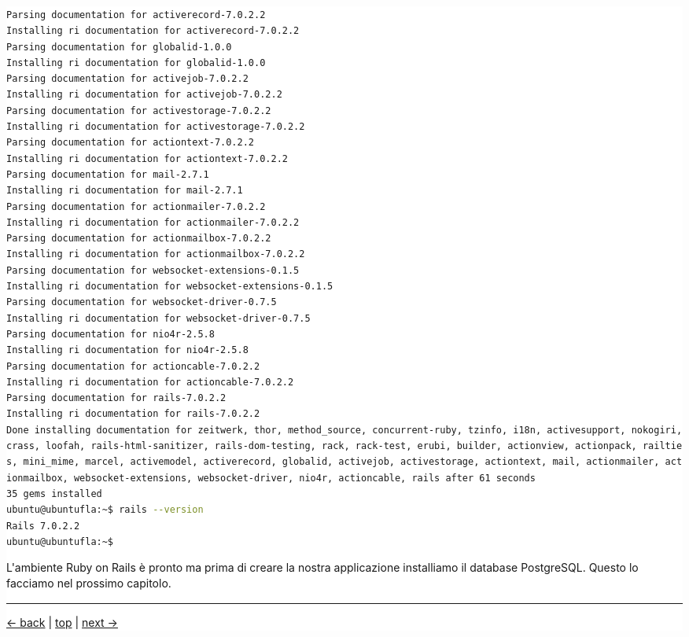 ```bash
Parsing documentation for activerecord-7.0.2.2
Installing ri documentation for activerecord-7.0.2.2
Parsing documentation for globalid-1.0.0
Installing ri documentation for globalid-1.0.0
Parsing documentation for activejob-7.0.2.2
Installing ri documentation for activejob-7.0.2.2
Parsing documentation for activestorage-7.0.2.2
Installing ri documentation for activestorage-7.0.2.2
Parsing documentation for actiontext-7.0.2.2
Installing ri documentation for actiontext-7.0.2.2
Parsing documentation for mail-2.7.1
Installing ri documentation for mail-2.7.1
Parsing documentation for actionmailer-7.0.2.2
Installing ri documentation for actionmailer-7.0.2.2
Parsing documentation for actionmailbox-7.0.2.2
Installing ri documentation for actionmailbox-7.0.2.2
Parsing documentation for websocket-extensions-0.1.5
Installing ri documentation for websocket-extensions-0.1.5
Parsing documentation for websocket-driver-0.7.5
Installing ri documentation for websocket-driver-0.7.5
Parsing documentation for nio4r-2.5.8
Installing ri documentation for nio4r-2.5.8
Parsing documentation for actioncable-7.0.2.2
Installing ri documentation for actioncable-7.0.2.2
Parsing documentation for rails-7.0.2.2
Installing ri documentation for rails-7.0.2.2
Done installing documentation for zeitwerk, thor, method_source, concurrent-ruby, tzinfo, i18n, activesupport, nokogiri, crass, loofah, rails-html-sanitizer, rails-dom-testing, rack, rack-test, erubi, builder, actionview, actionpack, railties, mini_mime, marcel, activemodel, activerecord, globalid, activejob, activestorage, actiontext, mail, actionmailer, actionmailbox, websocket-extensions, websocket-driver, nio4r, actioncable, rails after 61 seconds
35 gems installed
ubuntu@ubuntufla:~$ rails --version
Rails 7.0.2.2
ubuntu@ubuntufla:~$ 
```

L'ambiente Ruby on Rails è pronto ma prima di creare la nostra applicazione installiamo il database PostgreSQL. Questo lo facciamo nel prossimo capitolo.


---
[<- back](https://github.com/flaviobordonidev/leanpubabrandnewcms/blob/master/01-base/01-new_app_with_ubuntu_multipass/03_00-implement_ide.md)
 | [top](#top) |
[next ->](https://github.com/flaviobordonidev/leanpubabrandnewcms/blob/master/01-base/01-new_app_with_ubuntu_multipass/05_00-install_postgresql.md)
